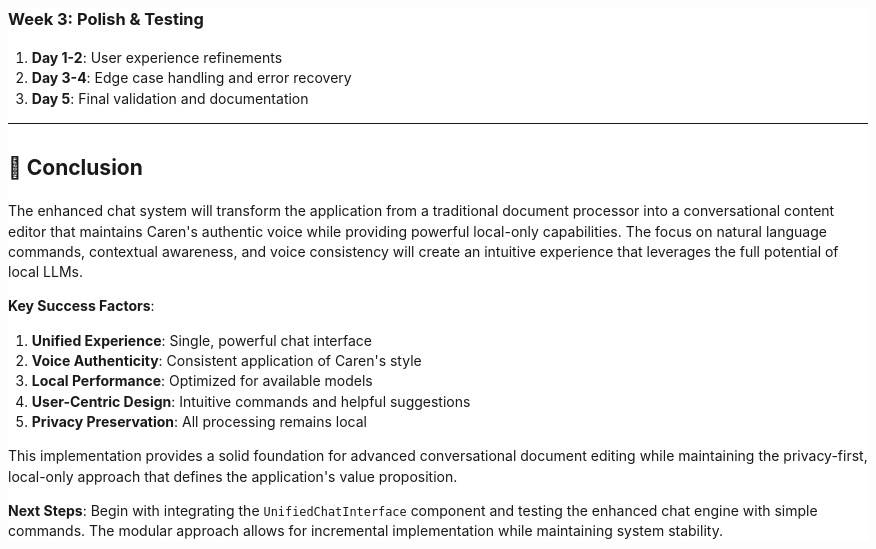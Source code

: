 ### **Week 3: Polish & Testing**
1. **Day 1-2**: User experience refinements
2. **Day 3-4**: Edge case handling and error recovery
3. **Day 5**: Final validation and documentation

---

## 🎯 **Conclusion**

The enhanced chat system will transform the application from a traditional document processor into a conversational content editor that maintains Caren's authentic voice while providing powerful local-only capabilities. The focus on natural language commands, contextual awareness, and voice consistency will create an intuitive experience that leverages the full potential of local LLMs.

**Key Success Factors**:
1. **Unified Experience**: Single, powerful chat interface
2. **Voice Authenticity**: Consistent application of Caren's style
3. **Local Performance**: Optimized for available models
4. **User-Centric Design**: Intuitive commands and helpful suggestions
5. **Privacy Preservation**: All processing remains local

This implementation provides a solid foundation for advanced conversational document editing while maintaining the privacy-first, local-only approach that defines the application's value proposition.

**Next Steps**: Begin with integrating the `UnifiedChatInterface` component and testing the enhanced chat engine with simple commands. The modular approach allows for incremental implementation while maintaining system stability.
